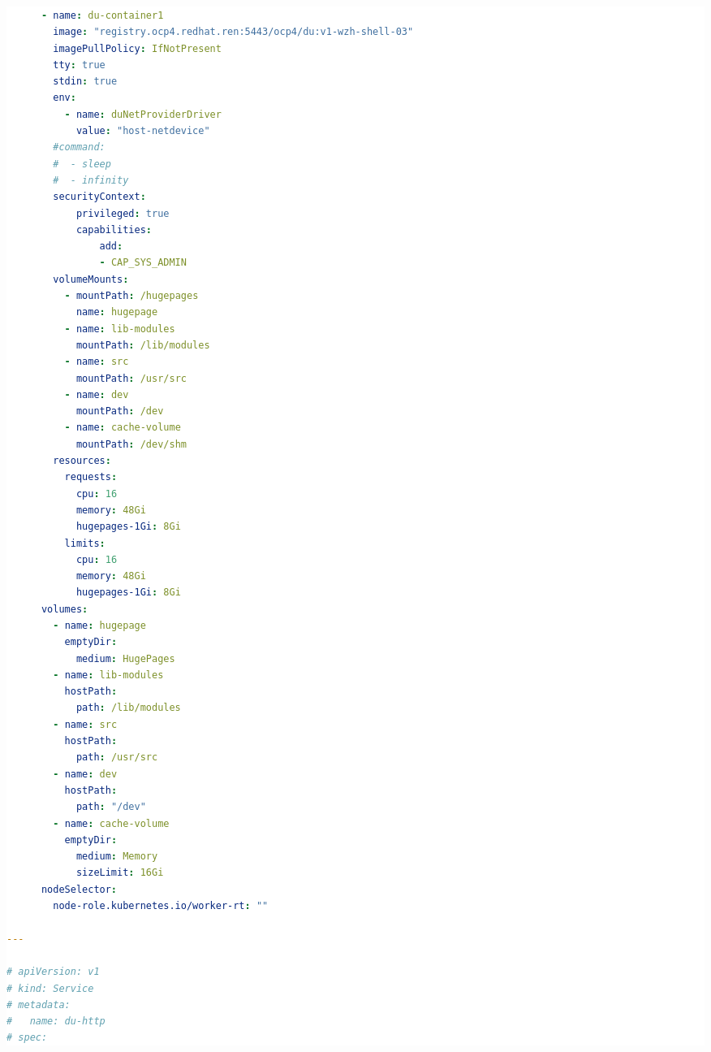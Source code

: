 ```yaml
      - name: du-container1
        image: "registry.ocp4.redhat.ren:5443/ocp4/du:v1-wzh-shell-03"
        imagePullPolicy: IfNotPresent
        tty: true
        stdin: true
        env:
          - name: duNetProviderDriver
            value: "host-netdevice"
        #command:
        #  - sleep
        #  - infinity
        securityContext:
            privileged: true
            capabilities:
                add:
                - CAP_SYS_ADMIN
        volumeMounts:
          - mountPath: /hugepages
            name: hugepage
          - name: lib-modules
            mountPath: /lib/modules
          - name: src
            mountPath: /usr/src
          - name: dev
            mountPath: /dev
          - name: cache-volume
            mountPath: /dev/shm
        resources:
          requests:
            cpu: 16
            memory: 48Gi
            hugepages-1Gi: 8Gi
          limits:
            cpu: 16
            memory: 48Gi
            hugepages-1Gi: 8Gi
      volumes:
        - name: hugepage
          emptyDir:
            medium: HugePages
        - name: lib-modules
          hostPath:
            path: /lib/modules
        - name: src
          hostPath:
            path: /usr/src
        - name: dev
          hostPath:
            path: "/dev"
        - name: cache-volume
          emptyDir:
            medium: Memory
            sizeLimit: 16Gi
      nodeSelector:
        node-role.kubernetes.io/worker-rt: ""

---

# apiVersion: v1
# kind: Service
# metadata:
#   name: du-http 
# spec:
```